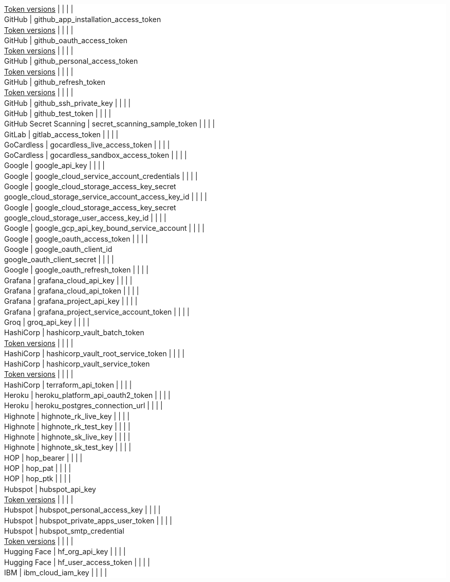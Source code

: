 [Token versions](https://docs.github.com/en/code-security/secret-scanning/introduction/supported-secret-scanning-patterns#token-versions) |  |  |  |   
GitHub | github_app_installation_access_token   
[Token versions](https://docs.github.com/en/code-security/secret-scanning/introduction/supported-secret-scanning-patterns#token-versions) |  |  |  |   
GitHub | github_oauth_access_token   
[Token versions](https://docs.github.com/en/code-security/secret-scanning/introduction/supported-secret-scanning-patterns#token-versions) |  |  |  |   
GitHub | github_personal_access_token   
[Token versions](https://docs.github.com/en/code-security/secret-scanning/introduction/supported-secret-scanning-patterns#token-versions) |  |  |  |   
GitHub | github_refresh_token   
[Token versions](https://docs.github.com/en/code-security/secret-scanning/introduction/supported-secret-scanning-patterns#token-versions) |  |  |  |   
GitHub | github_ssh_private_key |  |  |  |   
GitHub | github_test_token |  |  |  |   
GitHub Secret Scanning | secret_scanning_sample_token |  |  |  |   
GitLab | gitlab_access_token |  |  |  |   
GoCardless | gocardless_live_access_token |  |  |  |   
GoCardless | gocardless_sandbox_access_token |  |  |  |   
Google | google_api_key |  |  |  |   
Google | google_cloud_service_account_credentials |  |  |  |   
Google | google_cloud_storage_access_key_secret   
google_cloud_storage_service_account_access_key_id |  |  |  |   
Google | google_cloud_storage_access_key_secret   
google_cloud_storage_user_access_key_id |  |  |  |   
Google | google_gcp_api_key_bound_service_account |  |  |  |   
Google | google_oauth_access_token |  |  |  |   
Google | google_oauth_client_id   
google_oauth_client_secret |  |  |  |   
Google | google_oauth_refresh_token |  |  |  |   
Grafana | grafana_cloud_api_key |  |  |  |   
Grafana | grafana_cloud_api_token |  |  |  |   
Grafana | grafana_project_api_key |  |  |  |   
Grafana | grafana_project_service_account_token |  |  |  |   
Groq | groq_api_key |  |  |  |   
HashiCorp | hashicorp_vault_batch_token   
[Token versions](https://docs.github.com/en/code-security/secret-scanning/introduction/supported-secret-scanning-patterns#token-versions) |  |  |  |   
HashiCorp | hashicorp_vault_root_service_token |  |  |  |   
HashiCorp | hashicorp_vault_service_token   
[Token versions](https://docs.github.com/en/code-security/secret-scanning/introduction/supported-secret-scanning-patterns#token-versions) |  |  |  |   
HashiCorp | terraform_api_token |  |  |  |   
Heroku | heroku_platform_api_oauth2_token |  |  |  |   
Heroku | heroku_postgres_connection_url |  |  |  |   
Highnote | highnote_rk_live_key |  |  |  |   
Highnote | highnote_rk_test_key |  |  |  |   
Highnote | highnote_sk_live_key |  |  |  |   
Highnote | highnote_sk_test_key |  |  |  |   
HOP | hop_bearer |  |  |  |   
HOP | hop_pat |  |  |  |   
HOP | hop_ptk |  |  |  |   
Hubspot | hubspot_api_key   
[Token versions](https://docs.github.com/en/code-security/secret-scanning/introduction/supported-secret-scanning-patterns#token-versions) |  |  |  |   
Hubspot | hubspot_personal_access_key |  |  |  |   
Hubspot | hubspot_private_apps_user_token |  |  |  |   
Hubspot | hubspot_smtp_credential   
[Token versions](https://docs.github.com/en/code-security/secret-scanning/introduction/supported-secret-scanning-patterns#token-versions) |  |  |  |   
Hugging Face | hf_org_api_key |  |  |  |   
Hugging Face | hf_user_access_token |  |  |  |   
IBM | ibm_cloud_iam_key |  |  |  |   